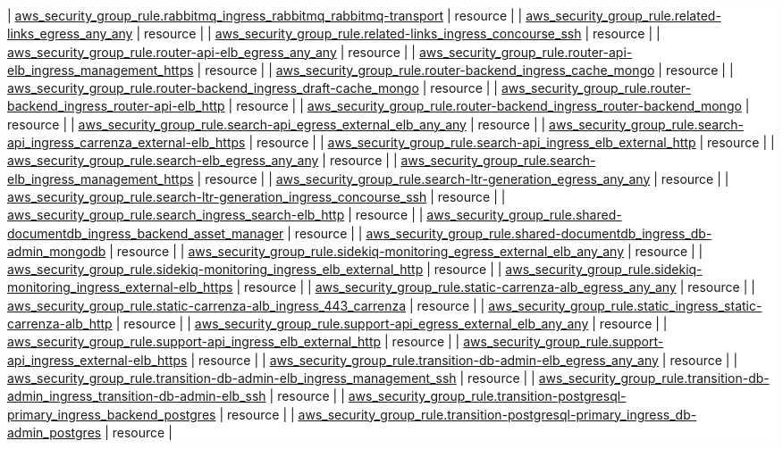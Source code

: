 | [aws_security_group_rule.rabbitmq_ingress_rabbitmq_rabbitmq-transport](https://registry.terraform.io/providers/hashicorp/aws/2.46.0/docs/resources/security_group_rule) | resource |
| [aws_security_group_rule.related-links_egress_any_any](https://registry.terraform.io/providers/hashicorp/aws/2.46.0/docs/resources/security_group_rule) | resource |
| [aws_security_group_rule.related-links_ingress_concourse_ssh](https://registry.terraform.io/providers/hashicorp/aws/2.46.0/docs/resources/security_group_rule) | resource |
| [aws_security_group_rule.router-api-elb_egress_any_any](https://registry.terraform.io/providers/hashicorp/aws/2.46.0/docs/resources/security_group_rule) | resource |
| [aws_security_group_rule.router-api-elb_ingress_management_https](https://registry.terraform.io/providers/hashicorp/aws/2.46.0/docs/resources/security_group_rule) | resource |
| [aws_security_group_rule.router-backend_ingress_cache_mongo](https://registry.terraform.io/providers/hashicorp/aws/2.46.0/docs/resources/security_group_rule) | resource |
| [aws_security_group_rule.router-backend_ingress_draft-cache_mongo](https://registry.terraform.io/providers/hashicorp/aws/2.46.0/docs/resources/security_group_rule) | resource |
| [aws_security_group_rule.router-backend_ingress_router-api-elb_http](https://registry.terraform.io/providers/hashicorp/aws/2.46.0/docs/resources/security_group_rule) | resource |
| [aws_security_group_rule.router-backend_ingress_router-backend_mongo](https://registry.terraform.io/providers/hashicorp/aws/2.46.0/docs/resources/security_group_rule) | resource |
| [aws_security_group_rule.search-api_egress_external_elb_any_any](https://registry.terraform.io/providers/hashicorp/aws/2.46.0/docs/resources/security_group_rule) | resource |
| [aws_security_group_rule.search-api_ingress_carrenza_external-elb_https](https://registry.terraform.io/providers/hashicorp/aws/2.46.0/docs/resources/security_group_rule) | resource |
| [aws_security_group_rule.search-api_ingress_elb_external_http](https://registry.terraform.io/providers/hashicorp/aws/2.46.0/docs/resources/security_group_rule) | resource |
| [aws_security_group_rule.search-elb_egress_any_any](https://registry.terraform.io/providers/hashicorp/aws/2.46.0/docs/resources/security_group_rule) | resource |
| [aws_security_group_rule.search-elb_ingress_management_https](https://registry.terraform.io/providers/hashicorp/aws/2.46.0/docs/resources/security_group_rule) | resource |
| [aws_security_group_rule.search-ltr-generation_egress_any_any](https://registry.terraform.io/providers/hashicorp/aws/2.46.0/docs/resources/security_group_rule) | resource |
| [aws_security_group_rule.search-ltr-generation_ingress_concourse_ssh](https://registry.terraform.io/providers/hashicorp/aws/2.46.0/docs/resources/security_group_rule) | resource |
| [aws_security_group_rule.search_ingress_search-elb_http](https://registry.terraform.io/providers/hashicorp/aws/2.46.0/docs/resources/security_group_rule) | resource |
| [aws_security_group_rule.shared-documentdb_ingress_backend_asset_manager](https://registry.terraform.io/providers/hashicorp/aws/2.46.0/docs/resources/security_group_rule) | resource |
| [aws_security_group_rule.shared-documentdb_ingress_db-admin_mongodb](https://registry.terraform.io/providers/hashicorp/aws/2.46.0/docs/resources/security_group_rule) | resource |
| [aws_security_group_rule.sidekiq-monitoring_egress_external_elb_any_any](https://registry.terraform.io/providers/hashicorp/aws/2.46.0/docs/resources/security_group_rule) | resource |
| [aws_security_group_rule.sidekiq-monitoring_ingress_elb_external_http](https://registry.terraform.io/providers/hashicorp/aws/2.46.0/docs/resources/security_group_rule) | resource |
| [aws_security_group_rule.sidekiq-monitoring_ingress_external-elb_https](https://registry.terraform.io/providers/hashicorp/aws/2.46.0/docs/resources/security_group_rule) | resource |
| [aws_security_group_rule.static-carrenza-alb_egress_any_any](https://registry.terraform.io/providers/hashicorp/aws/2.46.0/docs/resources/security_group_rule) | resource |
| [aws_security_group_rule.static-carrenza-alb_ingress_443_carrenza](https://registry.terraform.io/providers/hashicorp/aws/2.46.0/docs/resources/security_group_rule) | resource |
| [aws_security_group_rule.static_ingress_static-carrenza-alb_http](https://registry.terraform.io/providers/hashicorp/aws/2.46.0/docs/resources/security_group_rule) | resource |
| [aws_security_group_rule.support-api_egress_external_elb_any_any](https://registry.terraform.io/providers/hashicorp/aws/2.46.0/docs/resources/security_group_rule) | resource |
| [aws_security_group_rule.support-api_ingress_elb_external_http](https://registry.terraform.io/providers/hashicorp/aws/2.46.0/docs/resources/security_group_rule) | resource |
| [aws_security_group_rule.support-api_ingress_external-elb_https](https://registry.terraform.io/providers/hashicorp/aws/2.46.0/docs/resources/security_group_rule) | resource |
| [aws_security_group_rule.transition-db-admin-elb_egress_any_any](https://registry.terraform.io/providers/hashicorp/aws/2.46.0/docs/resources/security_group_rule) | resource |
| [aws_security_group_rule.transition-db-admin-elb_ingress_management_ssh](https://registry.terraform.io/providers/hashicorp/aws/2.46.0/docs/resources/security_group_rule) | resource |
| [aws_security_group_rule.transition-db-admin_ingress_transition-db-admin-elb_ssh](https://registry.terraform.io/providers/hashicorp/aws/2.46.0/docs/resources/security_group_rule) | resource |
| [aws_security_group_rule.transition-postgresql-primary_ingress_backend_postgres](https://registry.terraform.io/providers/hashicorp/aws/2.46.0/docs/resources/security_group_rule) | resource |
| [aws_security_group_rule.transition-postgresql-primary_ingress_db-admin_postgres](https://registry.terraform.io/providers/hashicorp/aws/2.46.0/docs/resources/security_group_rule) | resource |